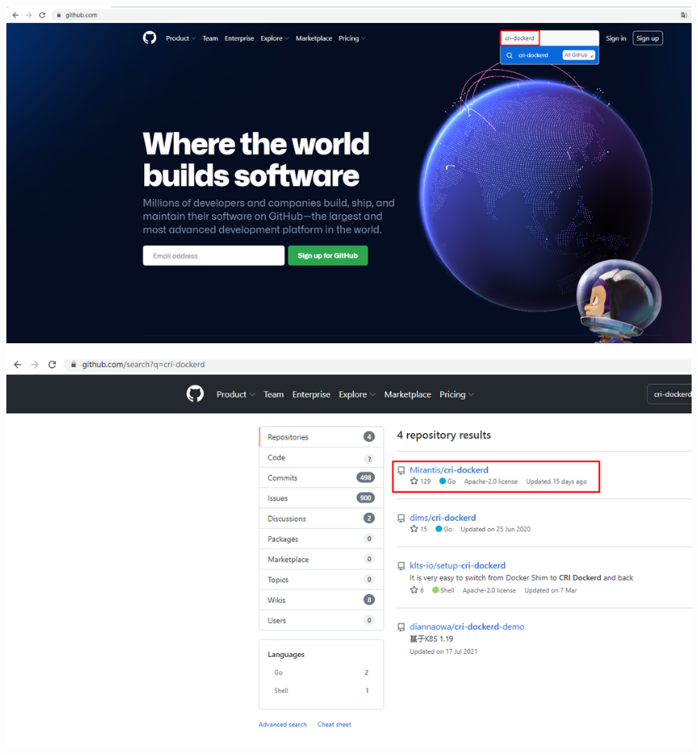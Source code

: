 

![image-20220507120653090](../img/kubernetes/image-20220507120653090.png)



![image-20220507120725815](../img/kubernetes/image-20220507120725815.png)
